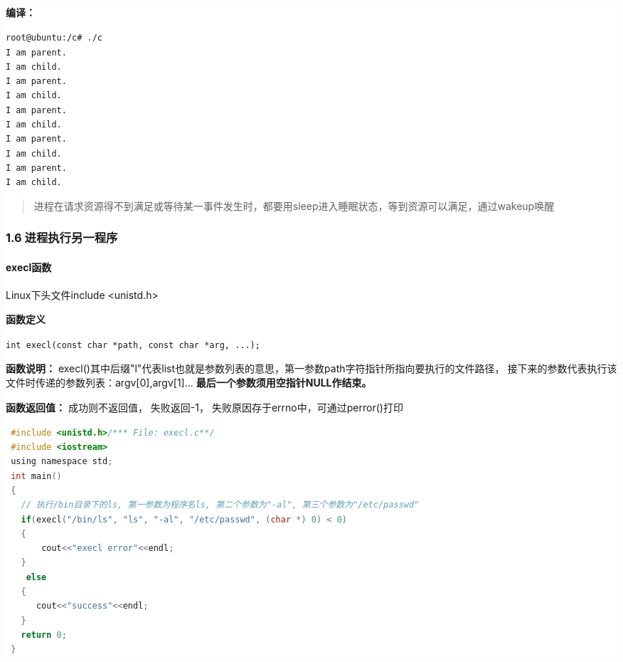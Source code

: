 **编译：**

```
root@ubuntu:/c# ./c
I am parent.
I am child.
I am parent.
I am child.
I am parent.
I am child.
I am parent.
I am child.
I am parent.
I am child.
```

> 进程在请求资源得不到满足或等待某一事件发生时，都要用sleep进入睡眠状态，等到资源可以满足，通过wakeup唤醒

### 1.6 进程执行另一程序

#### execl函数

Linux下头文件include <unistd.h>

**函数定义**

```
int execl(const char *path, const char *arg, ...);
```

**函数说明：**
execl()其中后缀"l"代表list也就是参数列表的意思，第一参数path字符指针所指向要执行的文件路径， 接下来的参数代表执行该文件时传递的参数列表：argv[0],argv[1]... **最后一个参数须用空指针NULL作结束。**

**函数返回值：**
成功则不返回值， 失败返回-1， 失败原因存于errno中，可通过perror()打印

```c
 #include <unistd.h>/*** File: execl.c**/
 #include <iostream>
 using namespace std;
 int main()
 {
   // 执行/bin目录下的ls, 第一参数为程序名ls, 第二个参数为"-al", 第三个参数为"/etc/passwd"
   if(execl("/bin/ls", "ls", "-al", "/etc/passwd", (char *) 0) < 0)
   {
       cout<<"execl error"<<endl;
   }
    else
   {
      cout<<"success"<<endl;
   }
   return 0;
 }
```
